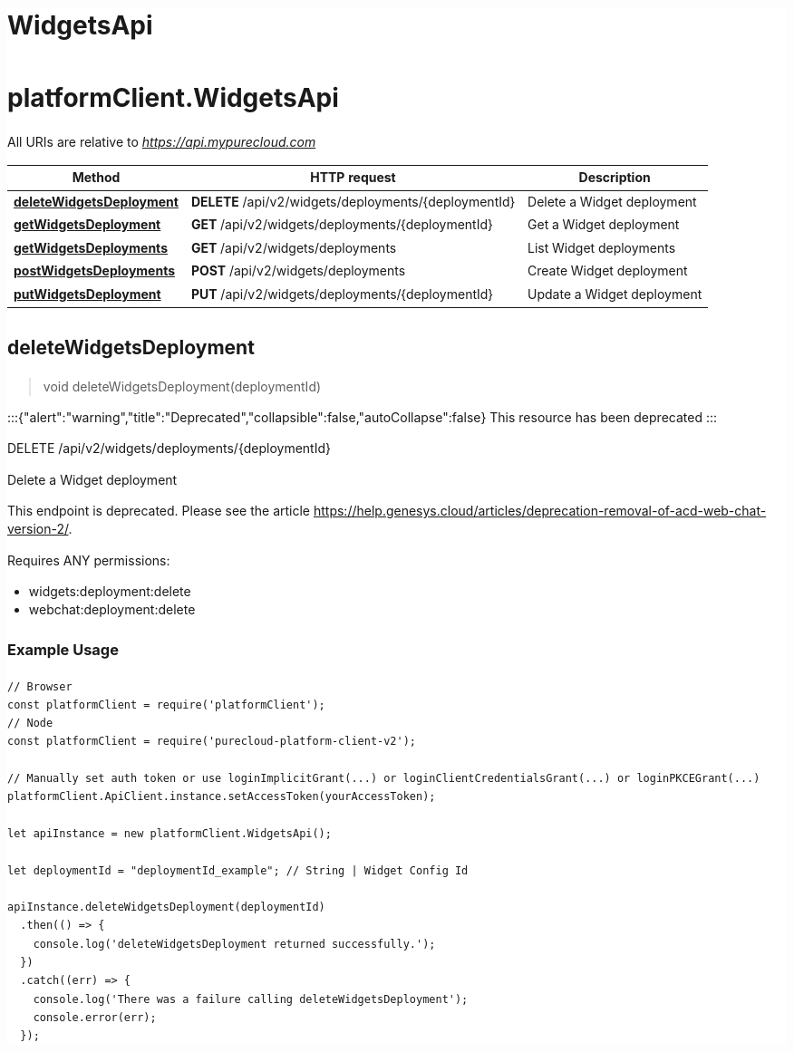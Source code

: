 # WidgetsApi

# platformClient.WidgetsApi

All URIs are relative to *https://api.mypurecloud.com*

| Method | HTTP request | Description |
| ------------- | ------------- | ------------- |
[**deleteWidgetsDeployment**](WidgetsApi#deleteWidgetsDeployment) | **DELETE** /api/v2/widgets/deployments/{deploymentId} | Delete a Widget deployment
[**getWidgetsDeployment**](WidgetsApi#getWidgetsDeployment) | **GET** /api/v2/widgets/deployments/{deploymentId} | Get a Widget deployment
[**getWidgetsDeployments**](WidgetsApi#getWidgetsDeployments) | **GET** /api/v2/widgets/deployments | List Widget deployments
[**postWidgetsDeployments**](WidgetsApi#postWidgetsDeployments) | **POST** /api/v2/widgets/deployments | Create Widget deployment
[**putWidgetsDeployment**](WidgetsApi#putWidgetsDeployment) | **PUT** /api/v2/widgets/deployments/{deploymentId} | Update a Widget deployment



## deleteWidgetsDeployment

> void deleteWidgetsDeployment(deploymentId)

:::{"alert":"warning","title":"Deprecated","collapsible":false,"autoCollapse":false}
This resource has been deprecated
:::

DELETE /api/v2/widgets/deployments/{deploymentId}

Delete a Widget deployment

This endpoint is deprecated. Please see the article https://help.genesys.cloud/articles/deprecation-removal-of-acd-web-chat-version-2/. 

Requires ANY permissions:

* widgets:deployment:delete
* webchat:deployment:delete

### Example Usage

```{"language":"javascript"}
// Browser
const platformClient = require('platformClient');
// Node
const platformClient = require('purecloud-platform-client-v2');

// Manually set auth token or use loginImplicitGrant(...) or loginClientCredentialsGrant(...) or loginPKCEGrant(...)
platformClient.ApiClient.instance.setAccessToken(yourAccessToken);

let apiInstance = new platformClient.WidgetsApi();

let deploymentId = "deploymentId_example"; // String | Widget Config Id

apiInstance.deleteWidgetsDeployment(deploymentId)
  .then(() => {
    console.log('deleteWidgetsDeployment returned successfully.');
  })
  .catch((err) => {
    console.log('There was a failure calling deleteWidgetsDeployment');
    console.error(err);
  });
```
